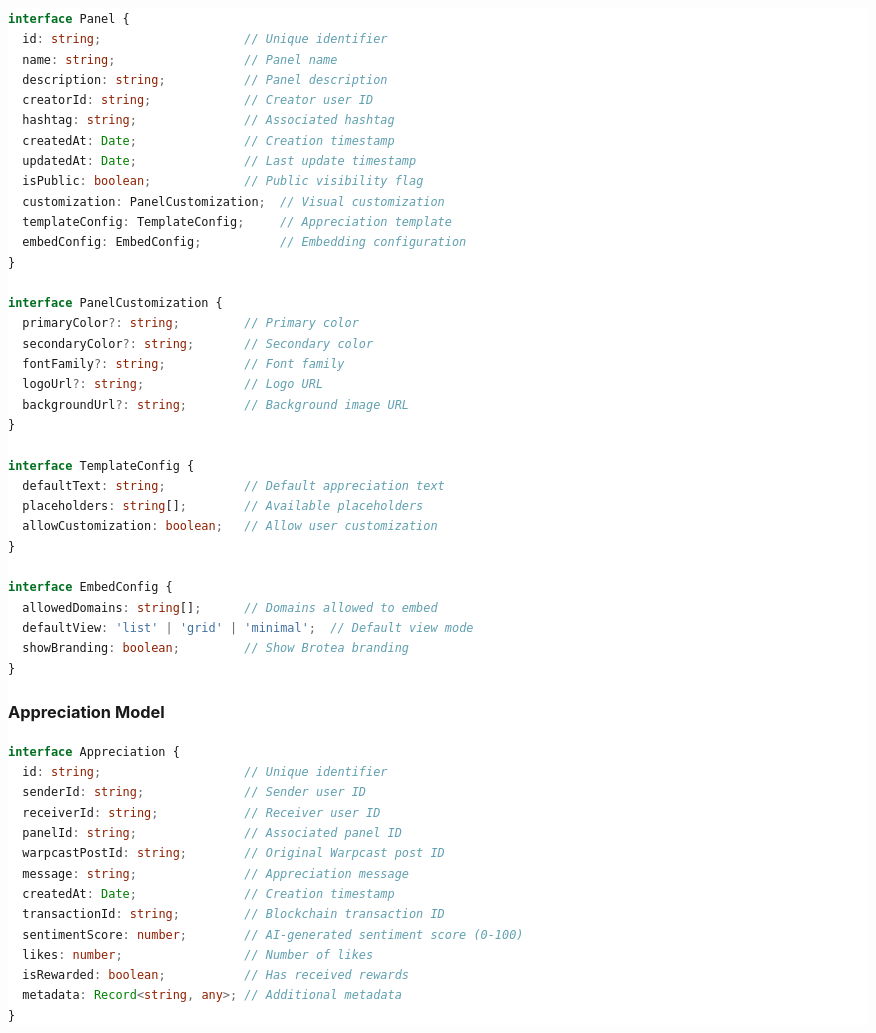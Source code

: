 ```typescript
interface Panel {
  id: string;                    // Unique identifier
  name: string;                  // Panel name
  description: string;           // Panel description
  creatorId: string;             // Creator user ID
  hashtag: string;               // Associated hashtag
  createdAt: Date;               // Creation timestamp
  updatedAt: Date;               // Last update timestamp
  isPublic: boolean;             // Public visibility flag
  customization: PanelCustomization;  // Visual customization
  templateConfig: TemplateConfig;     // Appreciation template
  embedConfig: EmbedConfig;           // Embedding configuration
}

interface PanelCustomization {
  primaryColor?: string;         // Primary color
  secondaryColor?: string;       // Secondary color
  fontFamily?: string;           // Font family
  logoUrl?: string;              // Logo URL
  backgroundUrl?: string;        // Background image URL
}

interface TemplateConfig {
  defaultText: string;           // Default appreciation text
  placeholders: string[];        // Available placeholders
  allowCustomization: boolean;   // Allow user customization
}

interface EmbedConfig {
  allowedDomains: string[];      // Domains allowed to embed
  defaultView: 'list' | 'grid' | 'minimal';  // Default view mode
  showBranding: boolean;         // Show Brotea branding
}
```

### Appreciation Model

```typescript
interface Appreciation {
  id: string;                    // Unique identifier
  senderId: string;              // Sender user ID
  receiverId: string;            // Receiver user ID
  panelId: string;               // Associated panel ID
  warpcastPostId: string;        // Original Warpcast post ID
  message: string;               // Appreciation message
  createdAt: Date;               // Creation timestamp
  transactionId: string;         // Blockchain transaction ID
  sentimentScore: number;        // AI-generated sentiment score (0-100)
  likes: number;                 // Number of likes
  isRewarded: boolean;           // Has received rewards
  metadata: Record<string, any>; // Additional metadata
}
```

